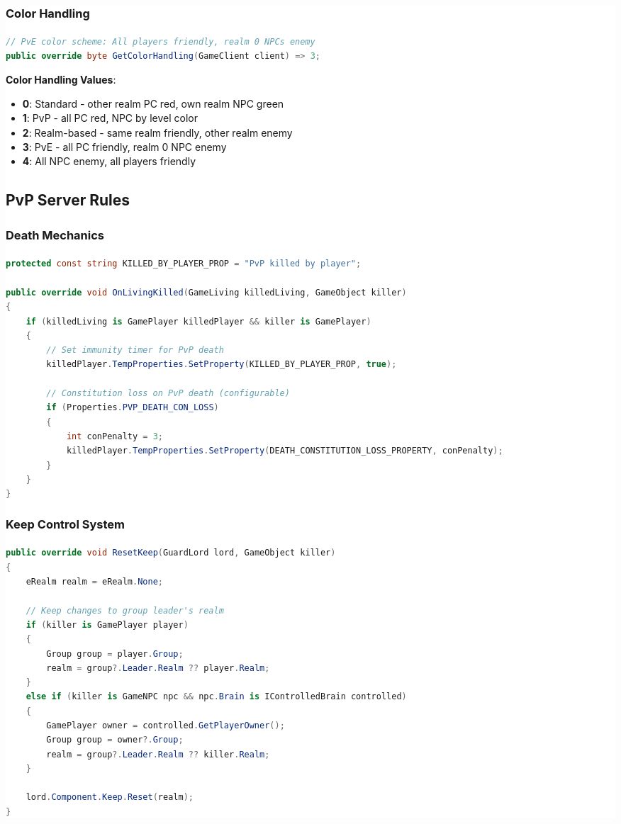 ### Color Handling
```csharp
// PvE color scheme: All players friendly, realm 0 NPCs enemy
public override byte GetColorHandling(GameClient client) => 3;
```

**Color Handling Values**:
- **0**: Standard - other realm PC red, own realm NPC green
- **1**: PvP - all PC red, NPC by level color
- **2**: Realm-based - same realm friendly, other realm enemy
- **3**: PvE - all PC friendly, realm 0 NPC enemy
- **4**: All NPC enemy, all players friendly

## PvP Server Rules

### Death Mechanics
```csharp
protected const string KILLED_BY_PLAYER_PROP = "PvP killed by player";

public override void OnLivingKilled(GameLiving killedLiving, GameObject killer)
{
    if (killedLiving is GamePlayer killedPlayer && killer is GamePlayer)
    {
        // Set immunity timer for PvP death
        killedPlayer.TempProperties.SetProperty(KILLED_BY_PLAYER_PROP, true);
        
        // Constitution loss on PvP death (configurable)
        if (Properties.PVP_DEATH_CON_LOSS)
        {
            int conPenalty = 3;
            killedPlayer.TempProperties.SetProperty(DEATH_CONSTITUTION_LOSS_PROPERTY, conPenalty);
        }
    }
}
```

### Keep Control System
```csharp
public override void ResetKeep(GuardLord lord, GameObject killer)
{
    eRealm realm = eRealm.None;
    
    // Keep changes to group leader's realm
    if (killer is GamePlayer player)
    {
        Group group = player.Group;
        realm = group?.Leader.Realm ?? player.Realm;
    }
    else if (killer is GameNPC npc && npc.Brain is IControlledBrain controlled)
    {
        GamePlayer owner = controlled.GetPlayerOwner();
        Group group = owner?.Group;
        realm = group?.Leader.Realm ?? killer.Realm;
    }
    
    lord.Component.Keep.Reset(realm);
}
```
